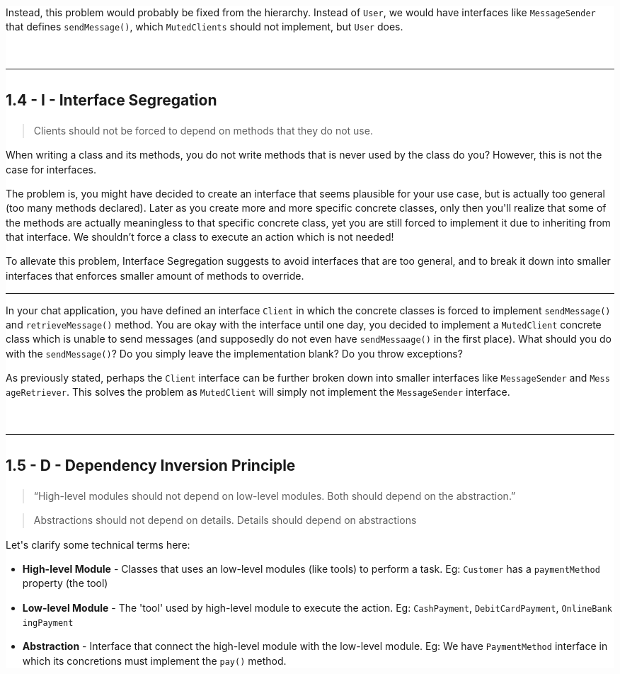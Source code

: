 Instead, this problem would probably be fixed from the hierarchy. Instead of `User`, we would have interfaces like `MessageSender` that defines `sendMessage()`, which `MutedClients` should not implement, but `User` does.

<br>

---
## 1.4 - I - Interface Segregation

> Clients should not be forced to depend on methods that they do not use.

When writing a class and its methods, you do not write methods that is never used by the class do you? However, this is not the case for interfaces. 

The problem is, you might have decided to create an interface that seems plausible for your use case, but is actually too general (too many methods declared). Later as you create more and more specific concrete classes, only then you'll realize that some of the methods are actually meaningless to that specific concrete class, yet you are still forced to implement it due to inheriting from that interface. We shouldn’t force a class to execute an action which is not needed!

To allevate this problem, Interface Segregation suggests to avoid interfaces that are too general, and to break it down into smaller interfaces that enforces smaller amount of methods to override.

---

In your chat application, you have defined an interface `Client` in which the concrete classes is forced to implement `sendMessage()` and `retrieveMessage()` method. You are okay with the interface until one day, you decided to implement a `MutedClient` concrete class which is unable to send messages (and supposedly do not even have `sendMessaage()` in the first place). What should you do with the `sendMessage()`? Do you simply leave the implementation blank? Do you throw exceptions?

As previously stated, perhaps the `Client` interface can be further broken down into smaller interfaces like `MessageSender` and `MessageRetriever`. This solves the problem as `MutedClient` will simply not implement the `MessageSender` interface.

<br>

---
## 1.5 - D - Dependency Inversion Principle

> “High-level modules should not depend on low-level modules. Both should depend on the abstraction.”

> Abstractions should not depend on details. Details should depend on abstractions

Let's clarify some technical terms here:

* __High-level Module__ - Classes that uses an low-level modules (like tools) to perform a task. Eg: `Customer` has a `paymentMethod` property (the tool)

* __Low-level Module__ - The 'tool' used by high-level module to execute the action. Eg: `CashPayment`, `DebitCardPayment`, `OnlineBankingPayment`

* __Abstraction__ - Interface that connect the high-level module with the low-level module. Eg: We have `PaymentMethod` interface in which its concretions must implement the `pay()` method.
